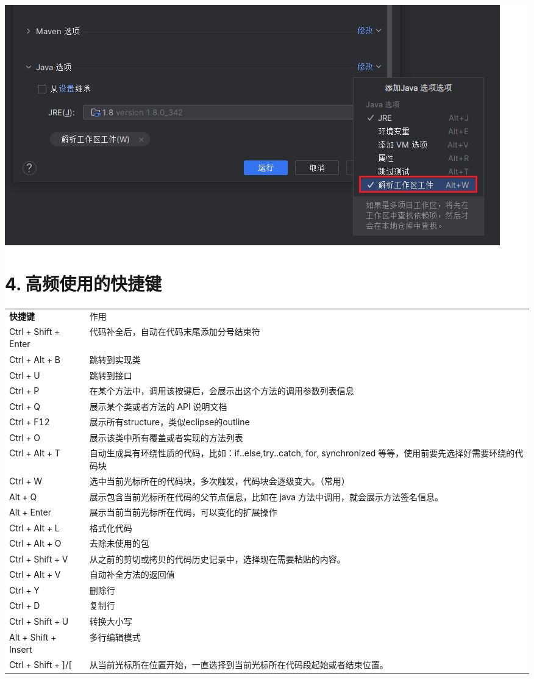 ![](/static/images/image-20250304161140428.png)

# 4. 高频使用的快捷键

|   |   |
|---|---|
|**快捷键**|作用|
|Ctrl + Shift + Enter|代码补全后，自动在代码末尾添加分号结束符|
|Ctrl + Alt + B|跳转到实现类|
|Ctrl + U|跳转到接口|
|Ctrl + P|在某个方法中，调用该按键后，会展示出这个方法的调用参数列表信息|
|Ctrl + Q|展示某个类或者方法的 API 说明文档|
|Ctrl + F12|展示所有structure，类似eclipse的outline|
|Ctrl + O|展示该类中所有覆盖或者实现的方法列表|
|Ctrl + Alt + T|自动生成具有环绕性质的代码，比如：if..else,try..catch, for, synchronized 等等，使用前要先选择好需要环绕的代码块|
|Ctrl + W|选中当前光标所在的代码块，多次触发，代码块会逐级变大。（常用）|
|Alt + Q|展示包含当前光标所在代码的父节点信息，比如在 java 方法中调用，就会展示方法签名信息。|
|Alt + Enter|展示当前当前光标所在代码，可以变化的扩展操作|
|Ctrl + Alt + L|格式化代码|
|Ctrl + Alt + O|去除未使用的包|
|Ctrl + Shift + V|从之前的剪切或拷贝的代码历史记录中，选择现在需要粘贴的内容。|
|Ctrl + Alt + V|自动补全方法的返回值|
|Ctrl + Y|删除行|
|Ctrl + D|复制行|
|Ctrl + Shift + U|转换大小写|
|Alt + Shift + Insert|多行编辑模式|
|Ctrl + Shift + ]/[|从当前光标所在位置开始，一直选择到当前光标所在代码段起始或者结束位置。|